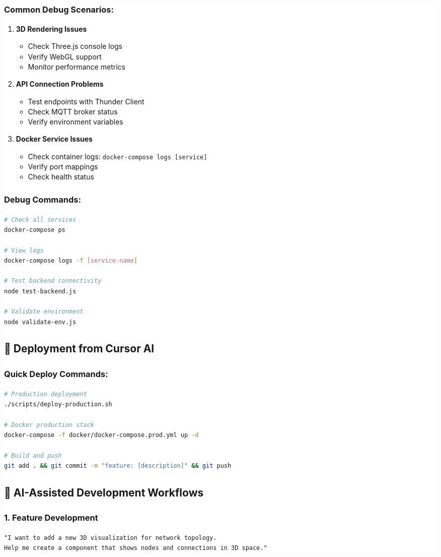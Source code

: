 ### Common Debug Scenarios:
1. **3D Rendering Issues**
   - Check Three.js console logs
   - Verify WebGL support
   - Monitor performance metrics

2. **API Connection Problems**
   - Test endpoints with Thunder Client
   - Check MQTT broker status
   - Verify environment variables

3. **Docker Service Issues**
   - Check container logs: `docker-compose logs [service]`
   - Verify port mappings
   - Check health status

### Debug Commands:
```bash
# Check all services
docker-compose ps

# View logs
docker-compose logs -f [service-name]

# Test backend connectivity
node test-backend.js

# Validate environment
node validate-env.js
```

## 🚀 Deployment from Cursor AI

### Quick Deploy Commands:
```bash
# Production deployment
./scripts/deploy-production.sh

# Docker production stack
docker-compose -f docker/docker-compose.prod.yml up -d

# Build and push
git add . && git commit -m "feature: [description]" && git push
```

## 🎯 AI-Assisted Development Workflows

### 1. Feature Development
```
"I want to add a new 3D visualization for network topology. 
Help me create a component that shows nodes and connections in 3D space."
```
